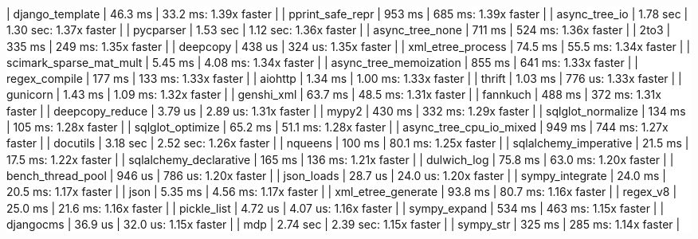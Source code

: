 | django_template         | 46.3 ms                                                | 33.2 ms: 1.39x faster                                                  |
| pprint_safe_repr        | 953 ms                                                 | 685 ms: 1.39x faster                                                   |
| async_tree_io           | 1.78 sec                                               | 1.30 sec: 1.37x faster                                                 |
| pycparser               | 1.53 sec                                               | 1.12 sec: 1.36x faster                                                 |
| async_tree_none         | 711 ms                                                 | 524 ms: 1.36x faster                                                   |
| 2to3                    | 335 ms                                                 | 249 ms: 1.35x faster                                                   |
| deepcopy                | 438 us                                                 | 324 us: 1.35x faster                                                   |
| xml_etree_process       | 74.5 ms                                                | 55.5 ms: 1.34x faster                                                  |
| scimark_sparse_mat_mult | 5.45 ms                                                | 4.08 ms: 1.34x faster                                                  |
| async_tree_memoization  | 855 ms                                                 | 641 ms: 1.33x faster                                                   |
| regex_compile           | 177 ms                                                 | 133 ms: 1.33x faster                                                   |
| aiohttp                 | 1.34 ms                                                | 1.00 ms: 1.33x faster                                                  |
| thrift                  | 1.03 ms                                                | 776 us: 1.33x faster                                                   |
| gunicorn                | 1.43 ms                                                | 1.09 ms: 1.32x faster                                                  |
| genshi_xml              | 63.7 ms                                                | 48.5 ms: 1.31x faster                                                  |
| fannkuch                | 488 ms                                                 | 372 ms: 1.31x faster                                                   |
| deepcopy_reduce         | 3.79 us                                                | 2.89 us: 1.31x faster                                                  |
| mypy2                   | 430 ms                                                 | 332 ms: 1.29x faster                                                   |
| sqlglot_normalize       | 134 ms                                                 | 105 ms: 1.28x faster                                                   |
| sqlglot_optimize        | 65.2 ms                                                | 51.1 ms: 1.28x faster                                                  |
| async_tree_cpu_io_mixed | 949 ms                                                 | 744 ms: 1.27x faster                                                   |
| docutils                | 3.18 sec                                               | 2.52 sec: 1.26x faster                                                 |
| nqueens                 | 100 ms                                                 | 80.1 ms: 1.25x faster                                                  |
| sqlalchemy_imperative   | 21.5 ms                                                | 17.5 ms: 1.22x faster                                                  |
| sqlalchemy_declarative  | 165 ms                                                 | 136 ms: 1.21x faster                                                   |
| dulwich_log             | 75.8 ms                                                | 63.0 ms: 1.20x faster                                                  |
| bench_thread_pool       | 946 us                                                 | 786 us: 1.20x faster                                                   |
| json_loads              | 28.7 us                                                | 24.0 us: 1.20x faster                                                  |
| sympy_integrate         | 24.0 ms                                                | 20.5 ms: 1.17x faster                                                  |
| json                    | 5.35 ms                                                | 4.56 ms: 1.17x faster                                                  |
| xml_etree_generate      | 93.8 ms                                                | 80.7 ms: 1.16x faster                                                  |
| regex_v8                | 25.0 ms                                                | 21.6 ms: 1.16x faster                                                  |
| pickle_list             | 4.72 us                                                | 4.07 us: 1.16x faster                                                  |
| sympy_expand            | 534 ms                                                 | 463 ms: 1.15x faster                                                   |
| djangocms               | 36.9 us                                                | 32.0 us: 1.15x faster                                                  |
| mdp                     | 2.74 sec                                               | 2.39 sec: 1.15x faster                                                 |
| sympy_str               | 325 ms                                                 | 285 ms: 1.14x faster                                                   |